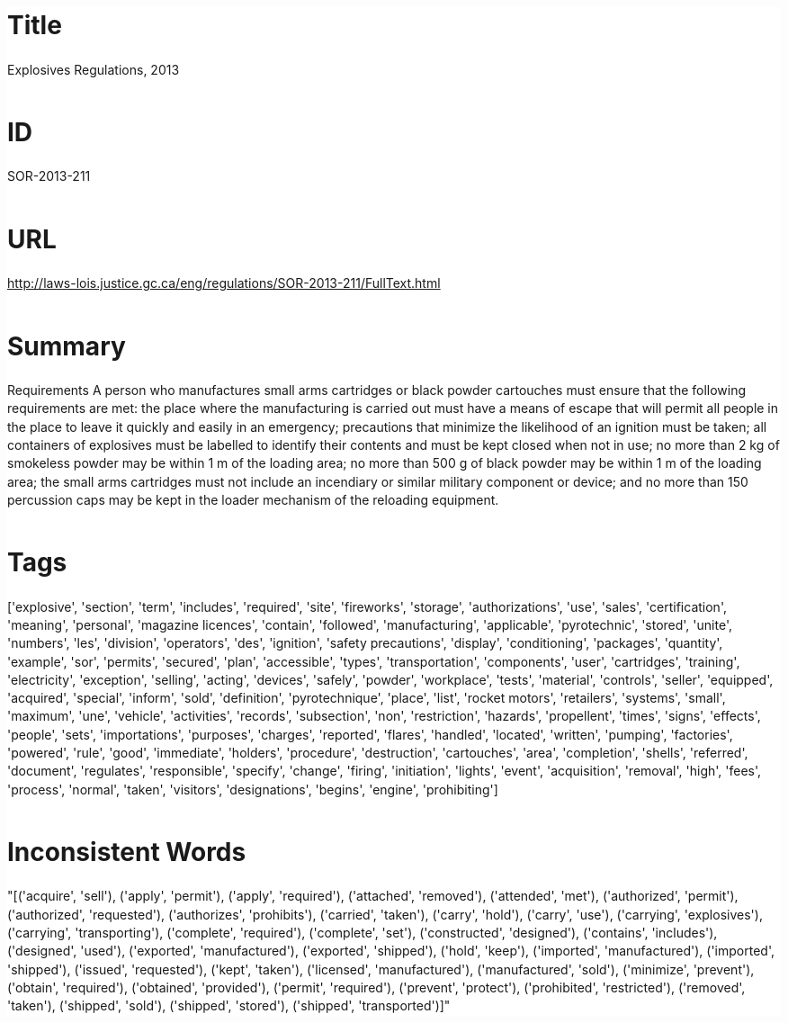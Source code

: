 # Title
Explosives Regulations, 2013


# ID
SOR-2013-211

# URL
http://laws-lois.justice.gc.ca/eng/regulations/SOR-2013-211/FullText.html


# Summary
Requirements A person who manufactures small arms cartridges or black powder cartouches must ensure that the following requirements are met: the place where the manufacturing is carried out must have a means of escape that will permit all people in the place to leave it quickly and easily in an emergency; precautions that minimize the likelihood of an ignition must be taken; all containers of explosives must be labelled to identify their contents and must be kept closed when not in use; no more than 2 kg of smokeless powder may be within 1 m of the loading area; no more than 500 g of black powder may be within 1 m of the loading area; the small arms cartridges must not include an incendiary or similar military component or device; and no more than 150 percussion caps may be kept in the loader mechanism of the reloading equipment.


# Tags
['explosive', 'section', 'term', 'includes', 'required', 'site', 'fireworks', 'storage', 'authorizations', 'use', 'sales', 'certification', 'meaning', 'personal', 'magazine licences', 'contain', 'followed', 'manufacturing', 'applicable', 'pyrotechnic', 'stored', 'unite', 'numbers', 'les', 'division', 'operators', 'des', 'ignition', 'safety precautions', 'display', 'conditioning', 'packages', 'quantity', 'example', 'sor', 'permits', 'secured', 'plan', 'accessible', 'types', 'transportation', 'components', 'user', 'cartridges', 'training', 'electricity', 'exception', 'selling', 'acting', 'devices', 'safely', 'powder', 'workplace', 'tests', 'material', 'controls', 'seller', 'equipped', 'acquired', 'special', 'inform', 'sold', 'definition', 'pyrotechnique', 'place', 'list', 'rocket motors', 'retailers', 'systems', 'small', 'maximum', 'une', 'vehicle', 'activities', 'records', 'subsection', 'non', 'restriction', 'hazards', 'propellent', 'times', 'signs', 'effects', 'people', 'sets', 'importations', 'purposes', 'charges', 'reported', 'flares', 'handled', 'located', 'written', 'pumping', 'factories', 'powered', 'rule', 'good', 'immediate', 'holders', 'procedure', 'destruction', 'cartouches', 'area', 'completion', 'shells', 'referred', 'document', 'regulates', 'responsible', 'specify', 'change', 'firing', 'initiation', 'lights', 'event', 'acquisition', 'removal', 'high', 'fees', 'process', 'normal', 'taken', 'visitors', 'designations', 'begins', 'engine', 'prohibiting']


# Inconsistent Words
"[('acquire', 'sell'), ('apply', 'permit'), ('apply', 'required'), ('attached', 'removed'), ('attended', 'met'), ('authorized', 'permit'), ('authorized', 'requested'), ('authorizes', 'prohibits'), ('carried', 'taken'), ('carry', 'hold'), ('carry', 'use'), ('carrying', 'explosives'), ('carrying', 'transporting'), ('complete', 'required'), ('complete', 'set'), ('constructed', 'designed'), ('contains', 'includes'), ('designed', 'used'), ('exported', 'manufactured'), ('exported', 'shipped'), ('hold', 'keep'), ('imported', 'manufactured'), ('imported', 'shipped'), ('issued', 'requested'), ('kept', 'taken'), ('licensed', 'manufactured'), ('manufactured', 'sold'), ('minimize', 'prevent'), ('obtain', 'required'), ('obtained', 'provided'), ('permit', 'required'), ('prevent', 'protect'), ('prohibited', 'restricted'), ('removed', 'taken'), ('shipped', 'sold'), ('shipped', 'stored'), ('shipped', 'transported')]"

